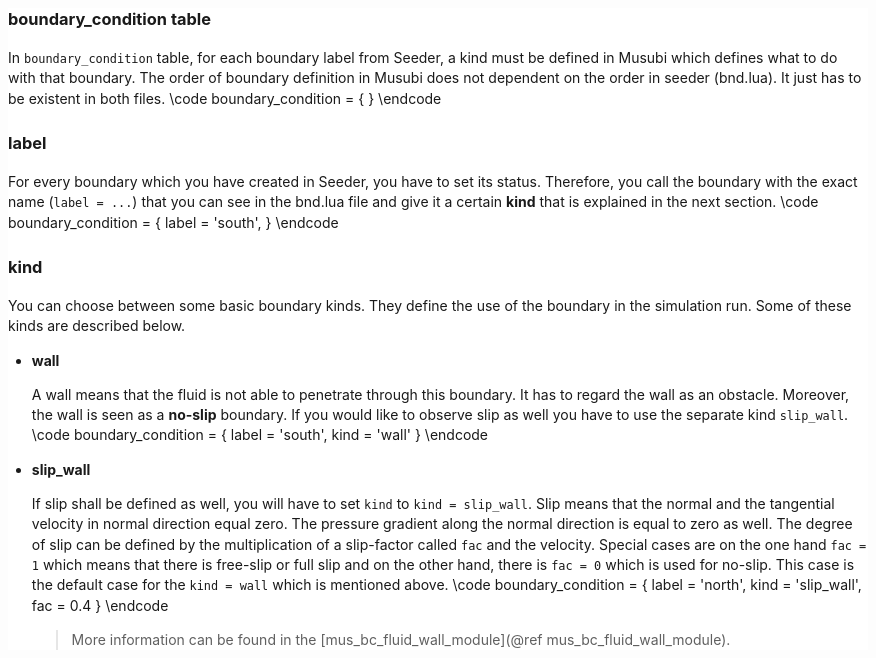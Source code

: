 ### boundary_condition table

In `boundary_condition` table, for each boundary label from Seeder, a kind must be defined in Musubi 
which defines what to do with that boundary. The order of boundary definition in Musubi does not dependent
on the order in seeder (bnd.lua). It just has to be existent in both files.
\code
boundary_condition = {
}
\endcode

### label

For every boundary which you have created in Seeder, you have to set its status.
Therefore, you call the boundary with the exact name (`label = ...`) that you can see in the bnd.lua
file and give it a certain **kind** that is explained in the next section.
\code
boundary_condition = {
  label = 'south',
}
\endcode

### kind

You can choose between some basic boundary kinds. They define the use of the boundary in the simulation run.
Some of these kinds are described below.

* **wall**

  A wall means that the fluid is not able to penetrate through this boundary. It has to regard the wall as 
  an obstacle. Moreover, the wall is seen as a **no-slip** boundary. If you would like to observe slip as
  well you have to use the separate kind `slip_wall`. 
  \code
  boundary_condition = {
    label = 'south',
    kind = 'wall'
  }
  \endcode

* **slip_wall**

  If slip shall be defined as well, you will have to set `kind` to `kind = slip_wall`. Slip means that
  the normal and the tangential velocity in normal direction equal zero. The pressure gradient along the
  normal direction is equal to zero as well. The degree of slip can be defined by the multiplication
  of a slip-factor called `fac` and the velocity. Special cases are on the one hand `fac = 1` which means 
  that there is free-slip or full slip and on the other hand, there is `fac = 0` which is used for no-slip.
  This case is the default case for the `kind = wall` which is mentioned above.
  \code
  boundary_condition = {
    label = 'north',
    kind = 'slip_wall',
    fac = 0.4 
  }
  \endcode
  > More information can be found in the [mus_bc_fluid_wall_module](@ref mus_bc_fluid_wall_module).
